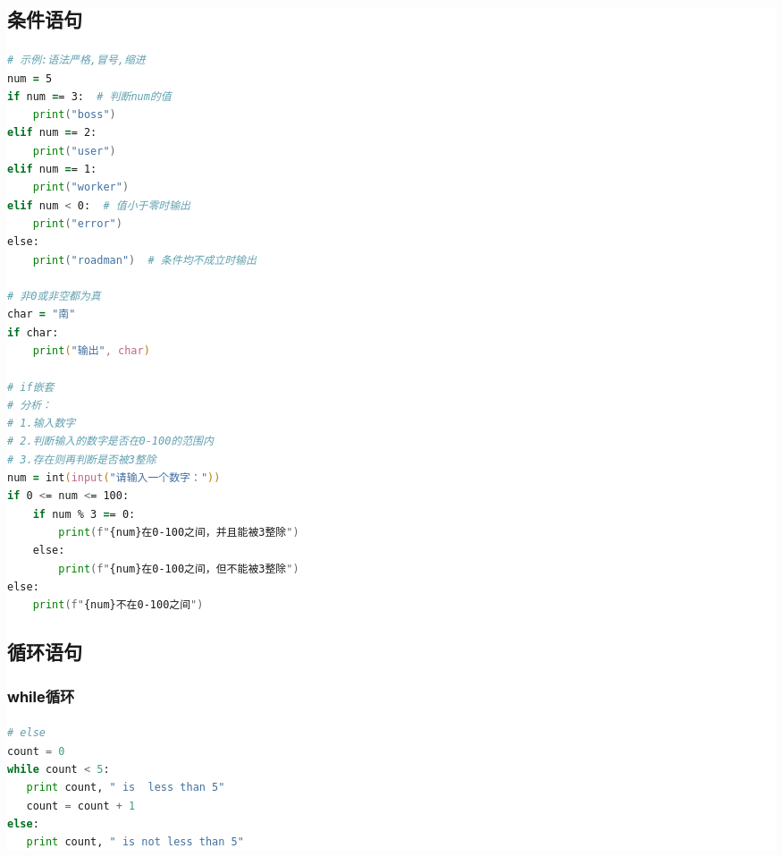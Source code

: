 

## 条件语句

```zsh
# 示例:语法严格,冒号,缩进
num = 5
if num == 3:  # 判断num的值
    print("boss")
elif num == 2:
    print("user")
elif num == 1:
    print("worker")
elif num < 0:  # 值小于零时输出
    print("error")
else:
    print("roadman")  # 条件均不成立时输出
    
# 非0或非空都为真
char = "南"
if char:
    print("输出", char)
    
# if嵌套
# 分析：
# 1.输入数字
# 2.判断输入的数字是否在0-100的范围内
# 3.存在则再判断是否被3整除
num = int(input("请输入一个数字："))
if 0 <= num <= 100:
    if num % 3 == 0:
        print(f"{num}在0-100之间，并且能被3整除")
    else:
        print(f"{num}在0-100之间，但不能被3整除")
else:
    print(f"{num}不在0-100之间")
```



## 循环语句

### while循环

```python
# else 
count = 0
while count < 5:
   print count, " is  less than 5"
   count = count + 1
else:
   print count, " is not less than 5"
```
